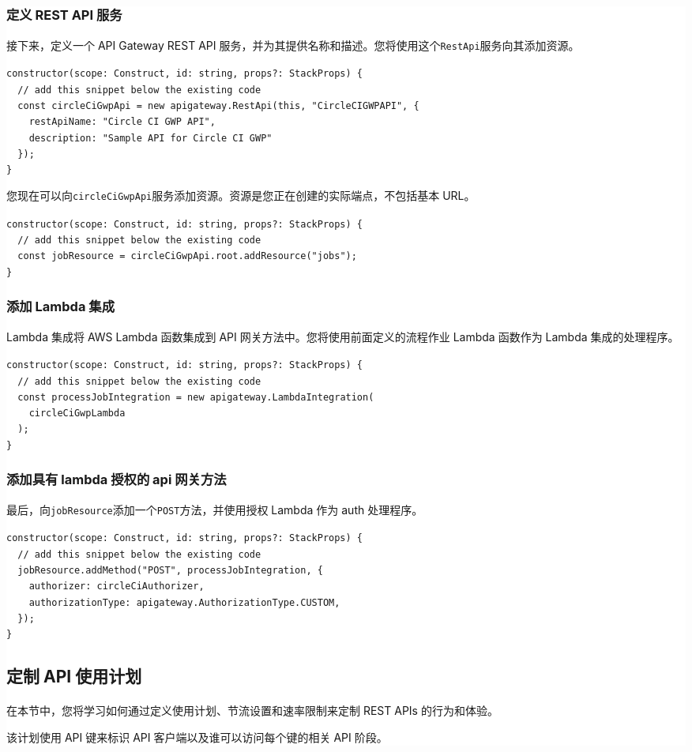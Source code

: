 ### 定义 REST API 服务

接下来，定义一个 API Gateway REST API 服务，并为其提供名称和描述。您将使用这个`RestApi`服务向其添加资源。

```
constructor(scope: Construct, id: string, props?: StackProps) {
  // add this snippet below the existing code
  const circleCiGwpApi = new apigateway.RestApi(this, "CircleCIGWPAPI", {
    restApiName: "Circle CI GWP API",
    description: "Sample API for Circle CI GWP"
  });
} 
```

您现在可以向`circleCiGwpApi`服务添加资源。资源是您正在创建的实际端点，不包括基本 URL。

```
constructor(scope: Construct, id: string, props?: StackProps) {
  // add this snippet below the existing code
  const jobResource = circleCiGwpApi.root.addResource("jobs");
} 
```

### 添加 Lambda 集成

Lambda 集成将 AWS Lambda 函数集成到 API 网关方法中。您将使用前面定义的流程作业 Lambda 函数作为 Lambda 集成的处理程序。

```
constructor(scope: Construct, id: string, props?: StackProps) {
  // add this snippet below the existing code
  const processJobIntegration = new apigateway.LambdaIntegration(
    circleCiGwpLambda
  );
} 
```

### 添加具有 lambda 授权的 api 网关方法

最后，向`jobResource`添加一个`POST`方法，并使用授权 Lambda 作为 auth 处理程序。

```
constructor(scope: Construct, id: string, props?: StackProps) {
  // add this snippet below the existing code
  jobResource.addMethod("POST", processJobIntegration, {
    authorizer: circleCiAuthorizer,
    authorizationType: apigateway.AuthorizationType.CUSTOM,
  });
} 
```

## 定制 API 使用计划

在本节中，您将学习如何通过定义使用计划、节流设置和速率限制来定制 REST APIs 的行为和体验。

该计划使用 API 键来标识 API 客户端以及谁可以访问每个键的相关 API 阶段。

